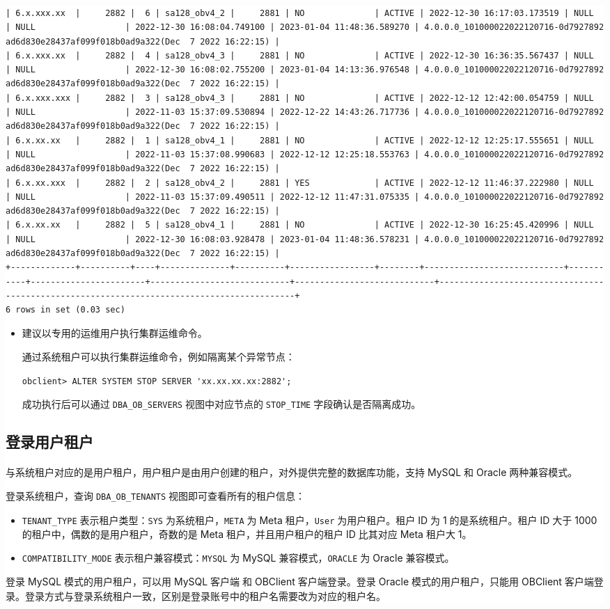   ```shell
  | 6.x.xxx.xx  |     2882 |  6 | sa128_obv4_2 |     2881 | NO              | ACTIVE | 2022-12-30 16:17:03.173519 | NULL      | NULL                  | 2022-12-30 16:08:04.749100 | 2023-01-04 11:48:36.589270 | 4.0.0.0_101000022022120716-0d7927892ad6d830e28437af099f018b0ad9a322(Dec  7 2022 16:22:15) |
  | 6.x.xxx.xx  |     2882 |  4 | sa128_obv4_3 |     2881 | NO              | ACTIVE | 2022-12-30 16:36:35.567437 | NULL      | NULL                  | 2022-12-30 16:08:02.755200 | 2023-01-04 14:13:36.976548 | 4.0.0.0_101000022022120716-0d7927892ad6d830e28437af099f018b0ad9a322(Dec  7 2022 16:22:15) |
  | 6.x.xxx.xxx |     2882 |  3 | sa128_obv4_3 |     2881 | NO              | ACTIVE | 2022-12-12 12:42:00.054759 | NULL      | NULL                  | 2022-11-03 15:37:09.530894 | 2022-12-22 14:43:26.717736 | 4.0.0.0_101000022022120716-0d7927892ad6d830e28437af099f018b0ad9a322(Dec  7 2022 16:22:15) |
  | 6.x.xx.xx   |     2882 |  1 | sa128_obv4_1 |     2881 | NO              | ACTIVE | 2022-12-12 12:25:17.555651 | NULL      | NULL                  | 2022-11-03 15:37:08.990683 | 2022-12-12 12:25:18.553763 | 4.0.0.0_101000022022120716-0d7927892ad6d830e28437af099f018b0ad9a322(Dec  7 2022 16:22:15) |
  | 6.x.xx.xxx  |     2882 |  2 | sa128_obv4_2 |     2881 | YES             | ACTIVE | 2022-12-12 11:46:37.222980 | NULL      | NULL                  | 2022-11-03 15:37:09.490511 | 2022-12-12 11:47:31.075335 | 4.0.0.0_101000022022120716-0d7927892ad6d830e28437af099f018b0ad9a322(Dec  7 2022 16:22:15) |
  | 6.x.xx.xx   |     2882 |  5 | sa128_obv4_1 |     2881 | NO              | ACTIVE | 2022-12-30 16:25:45.420996 | NULL      | NULL                  | 2022-12-30 16:08:03.928478 | 2023-01-04 11:48:36.578231 | 4.0.0.0_101000022022120716-0d7927892ad6d830e28437af099f018b0ad9a322(Dec  7 2022 16:22:15) |
  +-------------+----------+----+--------------+----------+-----------------+--------+----------------------------+-----------+-----------------------+----------------------------+----------------------------+-------------------------------------------------------------------------------------------+
  6 rows in set (0.03 sec)
  ```

* 建议以专用的运维用户执行集群运维命令。

  通过系统租户可以执行集群运维命令，例如隔离某个异常节点：

  ```shell
  obclient> ALTER SYSTEM STOP SERVER 'xx.xx.xx.xx:2882';
  ```

  成功执行后可以通过 `DBA_OB_SERVERS` 视图中对应节点的 `STOP_TIME` 字段确认是否隔离成功。

## 登录用户租户

与系统租户对应的是用户租户，用户租户是由用户创建的租户，对外提供完整的数据库功能，支持 MySQL 和 Oracle 两种兼容模式。

登录系统租户，查询 `DBA_OB_TENANTS` 视图即可查看所有的租户信息：

* `TENANT_TYPE` 表示租户类型：`SYS` 为系统租户，`META` 为 Meta 租户，`User` 为用户租户。租户 ID 为 1 的是系统租户。租户 ID 大于 1000 的租户中，偶数的是用户租户，奇数的是 Meta 租户，并且用户租户的租户 ID 比其对应 Meta 租户大 1。

* `COMPATIBILITY_MODE` 表示租户兼容模式：`MYSQL` 为 MySQL 兼容模式，`ORACLE` 为 Oracle 兼容模式。

登录 MySQL 模式的用户租户，可以用 MySQL 客户端 和 OBClient 客户端登录。登录 Oracle 模式的用户租户，只能用 OBClient 客户端登录。登录方式与登录系统租户一致，区别是登录账号中的租户名需要改为对应的租户名。
